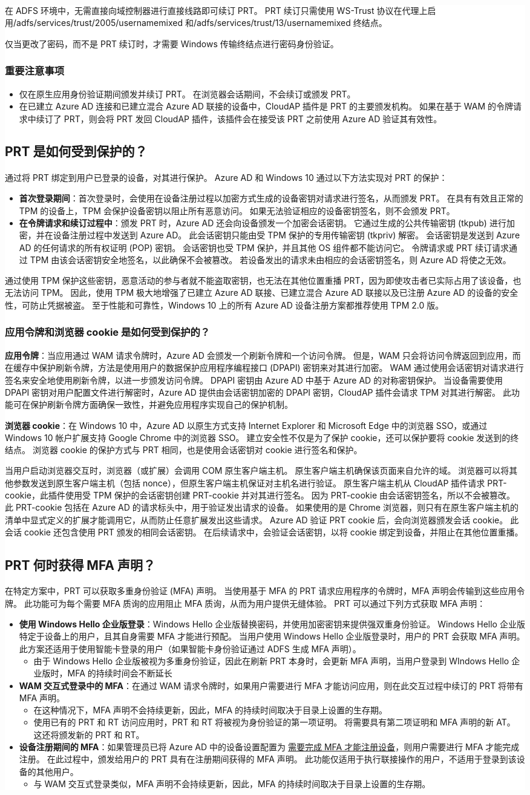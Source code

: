 在 ADFS 环境中，无需直接向域控制器进行直接线路即可续订 PRT。 PRT 续订只需使用 WS-Trust 协议在代理上启用/adfs/services/trust/2005/usernamemixed 和/adfs/services/trust/13/usernamemixed 终结点。

仅当更改了密码，而不是 PRT 续订时，才需要 Windows 传输终结点进行密码身份验证。

### <a name="key-considerations"></a>重要注意事项

* 仅在原生应用身份验证期间颁发并续订 PRT。 在浏览器会话期间，不会续订或颁发 PRT。
* 在已建立 Azure AD 连接和已建立混合 Azure AD 联接的设备中，CloudAP 插件是 PRT 的主要颁发机构。 如果在基于 WAM 的令牌请求中续订了 PRT，则会将 PRT 发回 CloudAP 插件，该插件会在接受该 PRT 之前使用 Azure AD 验证其有效性。

## <a name="how-is-the-prt-protected"></a>PRT 是如何受到保护的？

通过将 PRT 绑定到用户已登录的设备，对其进行保护。 Azure AD 和 Windows 10 通过以下方法实现对 PRT 的保护：

* **首次登录期间**：首次登录时，会使用在设备注册过程以加密方式生成的设备密钥对请求进行签名，从而颁发 PRT。 在具有有效且正常的 TPM 的设备上，TPM 会保护设备密钥以阻止所有恶意访问。 如果无法验证相应的设备密钥签名，则不会颁发 PRT。
* **在令牌请求和续订过程中**：颁发 PRT 时，Azure AD 还会向设备颁发一个加密会话密钥。 它通过生成的公共传输密钥 (tkpub) 进行加密，并在设备注册过程中发送到 Azure AD。 此会话密钥只能由受 TPM 保护的专用传输密钥 (tkpriv) 解密。 会话密钥是发送到 Azure AD 的任何请求的所有权证明 (POP) 密钥。  会话密钥也受 TPM 保护，并且其他 OS 组件都不能访问它。 令牌请求或 PRT 续订请求通过 TPM 由该会话密钥安全地签名，以此确保不会被篡改。 若设备发出的请求未由相应的会话密钥签名，则 Azure AD 将使之无效。

通过使用 TPM 保护这些密钥，恶意活动的参与者就不能盗取密钥，也无法在其他位置重播 PRT，因为即使攻击者已实际占用了该设备，也无法访问 TPM。  因此，使用 TPM 极大地增强了已建立 Azure AD 联接、已建立混合 Azure AD 联接以及已注册 Azure AD 的设备的安全性，可防止凭据被盗。 至于性能和可靠性，Windows 10 上的所有 Azure AD 设备注册方案都推荐使用 TPM 2.0 版。

### <a name="how-are-app-tokens-and-browser-cookies-protected"></a>应用令牌和浏览器 cookie 是如何受到保护的？

**应用令牌**：当应用通过 WAM 请求令牌时，Azure AD 会颁发一个刷新令牌和一个访问令牌。 但是，WAM 只会将访问令牌返回到应用，而在缓存中保护刷新令牌，方法是使用用户的数据保护应用程序编程接口 (DPAPI) 密钥来对其进行加密。 WAM 通过使用会话密钥对请求进行签名来安全地使用刷新令牌，以进一步颁发访问令牌。 DPAPI 密钥由 Azure AD 中基于 Azure AD 的对称密钥保护。 当设备需要使用 DPAPI 密钥对用户配置文件进行解密时，Azure AD 提供由会话密钥加密的 DPAPI 密钥，CloudAP 插件会请求 TPM 对其进行解密。 此功能可在保护刷新令牌方面确保一致性，并避免应用程序实现自己的保护机制。  

**浏览器 cookie**：在 Windows 10 中，Azure AD 以原生方式支持 Internet Explorer 和 Microsoft Edge 中的浏览器 SSO，或通过 Windows 10 帐户扩展支持 Google Chrome 中的浏览器 SSO。 建立安全性不仅是为了保护 cookie，还可以保护要将 cookie 发送到的终结点。 浏览器 cookie 的保护方式与 PRT 相同，也是使用会话密钥对 cookie 进行签名和保护。

当用户启动浏览器交互时，浏览器（或扩展）会调用 COM 原生客户端主机。 原生客户端主机确保该页面来自允许的域。 浏览器可以将其他参数发送到原生客户端主机（包括 nonce），但原生客户端主机保证对主机名进行验证。 原生客户端主机从 CloudAP 插件请求 PRT-cookie，此插件使用受 TPM 保护的会话密钥创建 PRT-cookie 并对其进行签名。 因为 PRT-cookie 由会话密钥签名，所以不会被篡改。 此 PRT-cookie 包括在 Azure AD 的请求标头中，用于验证发出请求的设备。 如果使用的是 Chrome 浏览器，则只有在原生客户端主机的清单中显式定义的扩展才能调用它，从而防止任意扩展发出这些请求。 Azure AD 验证 PRT cookie 后，会向浏览器颁发会话 cookie。 此会话 cookie 还包含使用 PRT 颁发的相同会话密钥。 在后续请求中，会验证会话密钥，以将 cookie 绑定到设备，并阻止在其他位置重播。

## <a name="when-does-a-prt-get-an-mfa-claim"></a>PRT 何时获得 MFA 声明？

在特定方案中，PRT 可以获取多重身份验证 (MFA) 声明。 当使用基于 MFA 的 PRT 请求应用程序的令牌时，MFA 声明会传输到这些应用令牌。 此功能可为每个需要 MFA 质询的应用阻止 MFA 质询，从而为用户提供无缝体验。 PRT 可以通过下列方式获取 MFA 声明：

* **使用 Windows Hello 企业版登录**：Windows Hello 企业版替换密码，并使用加密密钥来提供强双重身份验证。 Windows Hello 企业版特定于设备上的用户，且其自身需要 MFA 才能进行预配。 当用户使用 Windows Hello 企业版登录时，用户的 PRT 会获取 MFA 声明。 此方案还适用于使用智能卡登录的用户（如果智能卡身份验证通过 ADFS 生成 MFA 声明）。
   * 由于 Windows Hello 企业版被视为多重身份验证，因此在刷新 PRT 本身时，会更新 MFA 声明，当用户登录到 WIndows Hello 企业版时，MFA 的持续时间会不断延长
* **WAM 交互式登录中的 MFA**：在通过 WAM 请求令牌时，如果用户需要进行 MFA 才能访问应用，则在此交互过程中续订的 PRT 将带有 MFA 声明。
   * 在这种情况下，MFA 声明不会持续更新，因此，MFA 的持续时间取决于目录上设置的生存期。
   * 使用已有的 PRT 和 RT 访问应用时，PRT 和 RT 将被视为身份验证的第一项证明。 将需要具有第二项证明和 MFA 声明的新 AT。 这还将颁发新的 PRT 和 RT。
* **设备注册期间的 MFA**：如果管理员已将 Azure AD 中的设备设置配置为 [需要完成 MFA 才能注册设备](device-management-azure-portal.md#configure-device-settings)，则用户需要进行 MFA 才能完成注册。 在此过程中，颁发给用户的 PRT 具有在注册期间获得的 MFA 声明。 此功能仅适用于执行联接操作的用户，不适用于登录到该设备的其他用户。
   * 与 WAM 交互式登录类似，MFA 声明不会持续更新，因此，MFA 的持续时间取决于目录上设置的生存期。
